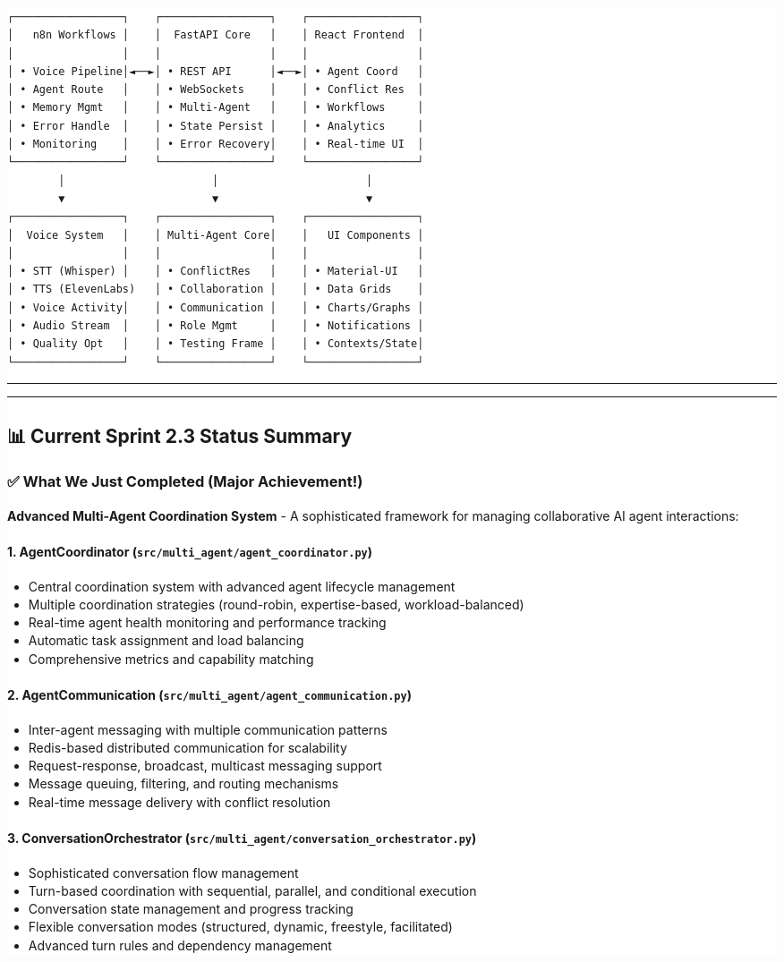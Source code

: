 ```
┌─────────────────┐    ┌─────────────────┐    ┌─────────────────┐
│   n8n Workflows │    │  FastAPI Core   │    │ React Frontend  │
│                 │    │                 │    │                 │
│ • Voice Pipeline│◄──►│ • REST API      │◄──►│ • Agent Coord   │
│ • Agent Route   │    │ • WebSockets    │    │ • Conflict Res  │
│ • Memory Mgmt   │    │ • Multi-Agent   │    │ • Workflows     │
│ • Error Handle  │    │ • State Persist │    │ • Analytics     │
│ • Monitoring    │    │ • Error Recovery│    │ • Real-time UI  │
└─────────────────┘    └─────────────────┘    └─────────────────┘
        │                       │                       │
        ▼                       ▼                       ▼
┌─────────────────┐    ┌─────────────────┐    ┌─────────────────┐
│  Voice System   │    │ Multi-Agent Core│    │   UI Components │
│                 │    │                 │    │                 │
│ • STT (Whisper) │    │ • ConflictRes   │    │ • Material-UI   │
│ • TTS (ElevenLabs)   │ • Collaboration │    │ • Data Grids    │
│ • Voice Activity│    │ • Communication │    │ • Charts/Graphs │
│ • Audio Stream  │    │ • Role Mgmt     │    │ • Notifications │
│ • Quality Opt   │    │ • Testing Frame │    │ • Contexts/State│
└─────────────────┘    └─────────────────┘    └─────────────────┘
```

---

---

## 📊 Current Sprint 2.3 Status Summary

### ✅ What We Just Completed (Major Achievement!)

**Advanced Multi-Agent Coordination System** - A sophisticated framework for managing collaborative AI agent interactions:

#### 1. **AgentCoordinator** (`src/multi_agent/agent_coordinator.py`)
- Central coordination system with advanced agent lifecycle management
- Multiple coordination strategies (round-robin, expertise-based, workload-balanced)
- Real-time agent health monitoring and performance tracking
- Automatic task assignment and load balancing
- Comprehensive metrics and capability matching

#### 2. **AgentCommunication** (`src/multi_agent/agent_communication.py`)
- Inter-agent messaging with multiple communication patterns
- Redis-based distributed communication for scalability
- Request-response, broadcast, multicast messaging support
- Message queuing, filtering, and routing mechanisms
- Real-time message delivery with conflict resolution

#### 3. **ConversationOrchestrator** (`src/multi_agent/conversation_orchestrator.py`)
- Sophisticated conversation flow management
- Turn-based coordination with sequential, parallel, and conditional execution
- Conversation state management and progress tracking
- Flexible conversation modes (structured, dynamic, freestyle, facilitated)
- Advanced turn rules and dependency management
